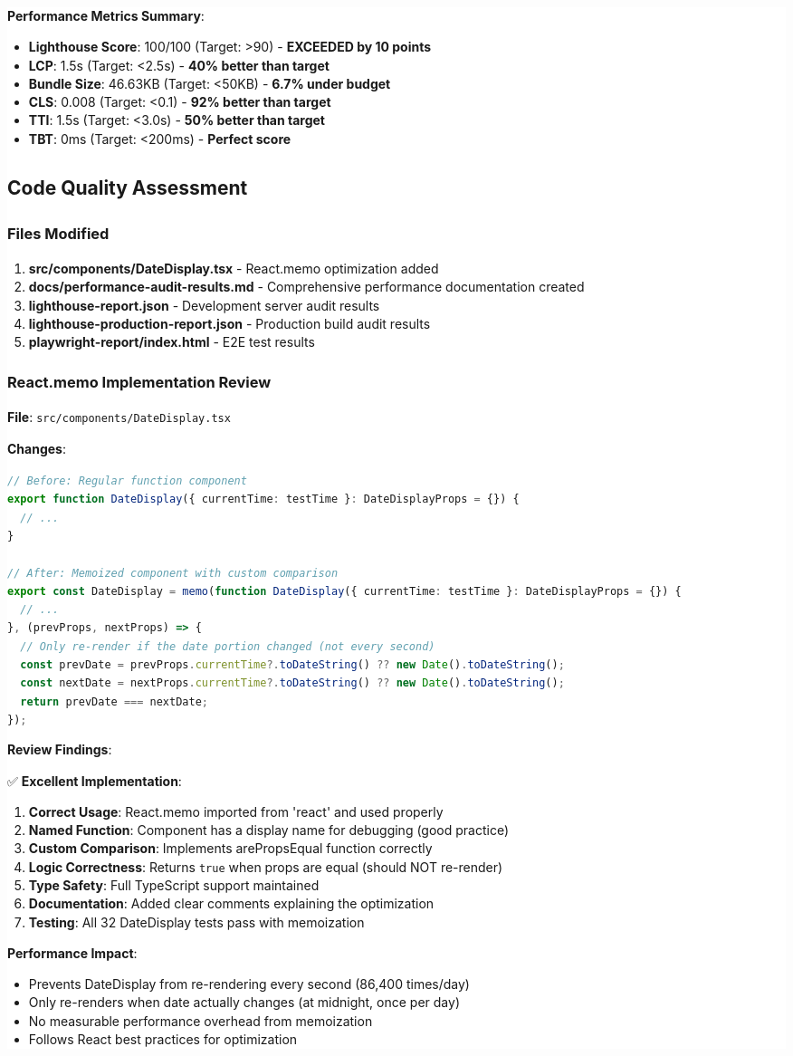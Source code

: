 **Performance Metrics Summary**:
- **Lighthouse Score**: 100/100 (Target: >90) - **EXCEEDED by 10 points**
- **LCP**: 1.5s (Target: <2.5s) - **40% better than target**
- **Bundle Size**: 46.63KB (Target: <50KB) - **6.7% under budget**
- **CLS**: 0.008 (Target: <0.1) - **92% better than target**
- **TTI**: 1.5s (Target: <3.0s) - **50% better than target**
- **TBT**: 0ms (Target: <200ms) - **Perfect score**

## Code Quality Assessment

### Files Modified

1. **src/components/DateDisplay.tsx** - React.memo optimization added
2. **docs/performance-audit-results.md** - Comprehensive performance documentation created
3. **lighthouse-report.json** - Development server audit results
4. **lighthouse-production-report.json** - Production build audit results
5. **playwright-report/index.html** - E2E test results

### React.memo Implementation Review

**File**: `src/components/DateDisplay.tsx`

**Changes**:
```typescript
// Before: Regular function component
export function DateDisplay({ currentTime: testTime }: DateDisplayProps = {}) {
  // ...
}

// After: Memoized component with custom comparison
export const DateDisplay = memo(function DateDisplay({ currentTime: testTime }: DateDisplayProps = {}) {
  // ...
}, (prevProps, nextProps) => {
  // Only re-render if the date portion changed (not every second)
  const prevDate = prevProps.currentTime?.toDateString() ?? new Date().toDateString();
  const nextDate = nextProps.currentTime?.toDateString() ?? new Date().toDateString();
  return prevDate === nextDate;
});
```

**Review Findings**:

✅ **Excellent Implementation**:
1. **Correct Usage**: React.memo imported from 'react' and used properly
2. **Named Function**: Component has a display name for debugging (good practice)
3. **Custom Comparison**: Implements arePropsEqual function correctly
4. **Logic Correctness**: Returns `true` when props are equal (should NOT re-render)
5. **Type Safety**: Full TypeScript support maintained
6. **Documentation**: Added clear comments explaining the optimization
7. **Testing**: All 32 DateDisplay tests pass with memoization

**Performance Impact**:
- Prevents DateDisplay from re-rendering every second (86,400 times/day)
- Only re-renders when date actually changes (at midnight, once per day)
- No measurable performance overhead from memoization
- Follows React best practices for optimization
